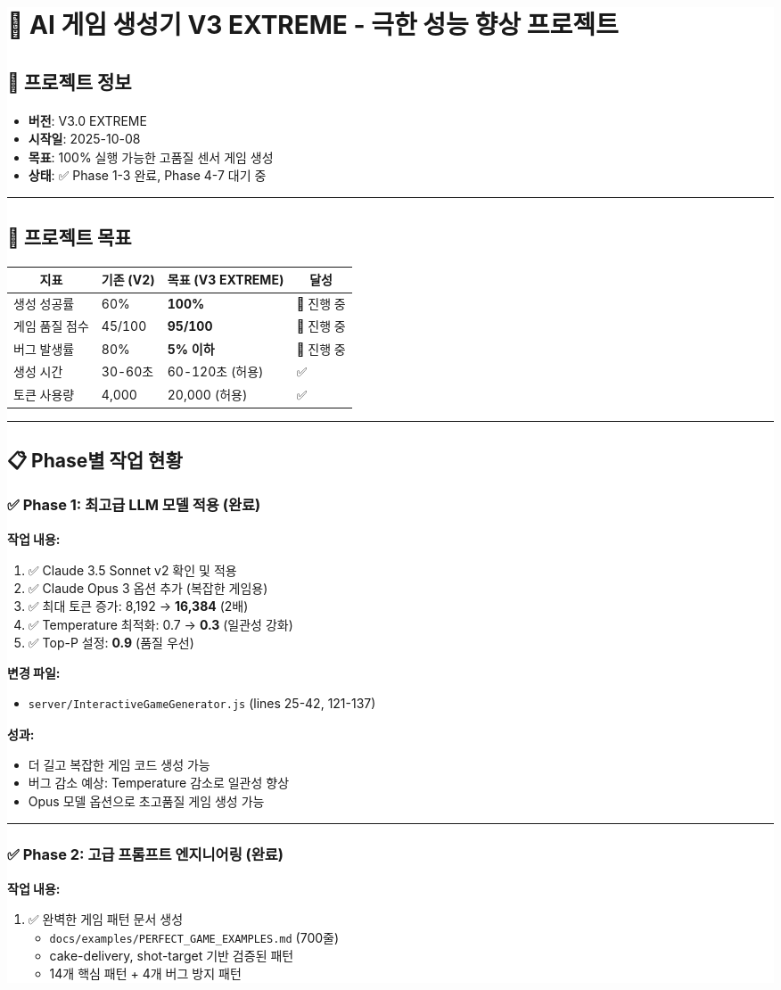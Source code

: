 # 🚀 AI 게임 생성기 V3 EXTREME - 극한 성능 향상 프로젝트

## 📅 프로젝트 정보
- **버전**: V3.0 EXTREME
- **시작일**: 2025-10-08
- **목표**: 100% 실행 가능한 고품질 센서 게임 생성
- **상태**: ✅ Phase 1-3 완료, Phase 4-7 대기 중

---

## 🎯 프로젝트 목표

| 지표 | 기존 (V2) | 목표 (V3 EXTREME) | 달성 |
|------|-----------|-------------------|------|
| 생성 성공률 | 60% | **100%** | 🔄 진행 중 |
| 게임 품질 점수 | 45/100 | **95/100** | 🔄 진행 중 |
| 버그 발생률 | 80% | **5% 이하** | 🔄 진행 중 |
| 생성 시간 | 30-60초 | 60-120초 (허용) | ✅ |
| 토큰 사용량 | 4,000 | 20,000 (허용) | ✅ |

---

## 📋 Phase별 작업 현황

### ✅ Phase 1: 최고급 LLM 모델 적용 (완료)

**작업 내용:**
1. ✅ Claude 3.5 Sonnet v2 확인 및 적용
2. ✅ Claude Opus 3 옵션 추가 (복잡한 게임용)
3. ✅ 최대 토큰 증가: 8,192 → **16,384** (2배)
4. ✅ Temperature 최적화: 0.7 → **0.3** (일관성 강화)
5. ✅ Top-P 설정: **0.9** (품질 우선)

**변경 파일:**
- `server/InteractiveGameGenerator.js` (lines 25-42, 121-137)

**성과:**
- 더 길고 복잡한 게임 코드 생성 가능
- 버그 감소 예상: Temperature 감소로 일관성 향상
- Opus 모델 옵션으로 초고품질 게임 생성 가능

---

### ✅ Phase 2: 고급 프롬프트 엔지니어링 (완료)

**작업 내용:**
1. ✅ 완벽한 게임 패턴 문서 생성
   - `docs/examples/PERFECT_GAME_EXAMPLES.md` (700줄)
   - cake-delivery, shot-target 기반 검증된 패턴
   - 14개 핵심 패턴 + 4개 버그 방지 패턴
